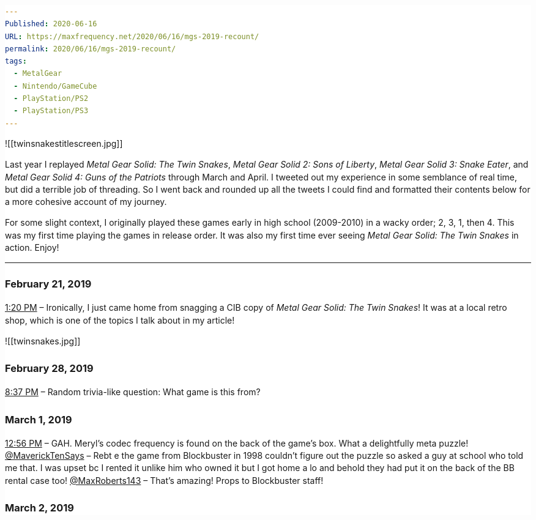 ```yaml
---
Published: 2020-06-16
URL: https://maxfrequency.net/2020/06/16/mgs-2019-recount/
permalink: 2020/06/16/mgs-2019-recount/
tags:
  - MetalGear
  - Nintendo/GameCube
  - PlayStation/PS2
  - PlayStation/PS3
---
```

![[twinsnakestitlescreen.jpg]]

Last year I replayed *Metal Gear Solid: The Twin Snakes*, *Metal Gear Solid 2: Sons of Liberty*, *Metal Gear Solid 3: Snake Eater*, and *Metal Gear Solid 4: Guns of the Patriots* through March and April. I tweeted out my experience in some semblance of real time, but did a terrible job of threading. So I went back and rounded up all the tweets I could find and formatted their contents below for a more cohesive account of my journey.

For some slight context, I originally played these games early in high school (2009-2010) in a wacky order; 2, 3, 1, then 4. This was my first time playing the games in release order. It was also my first time ever seeing *Metal Gear Solid: The Twin Snakes* in action. Enjoy!

---

### February 21, 2019

[1:20 PM](https://twitter.com/MaxRoberts143/status/1098648577730064386) – Ironically, I just came home from snagging a CIB copy of *Metal Gear Solid: The Twin Snakes*! It was at a local retro shop, which is one of the topics I talk about in my article!

![[twinsnakes.jpg]]

### February 28, 2019

[8:37 PM](https://twitter.com/MaxRoberts143/status/1101295334255407104/photo/1) – Random trivia-like question: What game is this from?

### March 1, 2019

[12:56 PM](https://mobile.twitter.com/maxroberts143/status/1101541779982241798) – GAH. Meryl’s codec frequency is found on the back of the game’s box. What a delightfully meta puzzle!
	[@MaverickTenSays](https://twitter.com/MaverickTenSays/status/1101551629399134209) – Rebt e the game from Blockbuster in 1998 couldn’t figure out the puzzle so asked a guy at school who told me that. I was upset bc I rented it unlike him who owned it but I got home a lo and behold they had put it on the back of the BB rental case too!
		[@MaxRoberts143](https://twitter.com/MaxRoberts143/status/1101562070112366592) – That’s amazing! Props to Blockbuster staff!

### March 2, 2019
